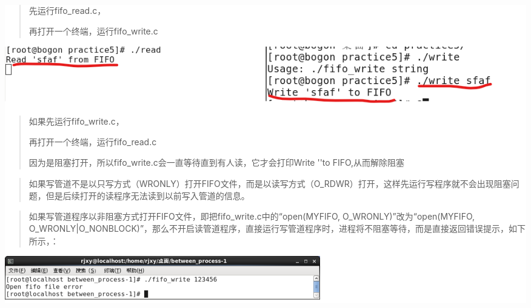 > 先运行fifo_read.c，
>
> 再打开一个终端，运行fifo_write.c

![image-20191027202940258](images/image-20191027202940258.png)

> 如果先运行fifo_write.c，
>
> 再打开一个终端，运行fifo_read.c
>
> 因为是阻塞打开，所以fifo_write.c会一直等待直到有人读，它才会打印Write ''to FIFO,从而解除阻塞

> 如果写管道不是以只写方式（WRONLY）打开FIFO文件，而是以读写方式（O_RDWR）打开，这样先运行写程序就不会出现阻塞问题，但是后续打开的读程序无法读到以前写入管道的信息。

> 如果写管道程序以非阻塞方式打开FIFO文件，即把fifo_write.c中的“open(MYFIFO, O_WRONLY)”改为“open(MYFIFO, O_WRONLY|O_NONBLOCK)”，那么不开启读管道程序，直接运行写管道程序时，进程将不阻塞等待，而是直接返回错误提示，如下所示，：

![image-20191027203308743](images/image-20191027203308743.png)

























```

```

